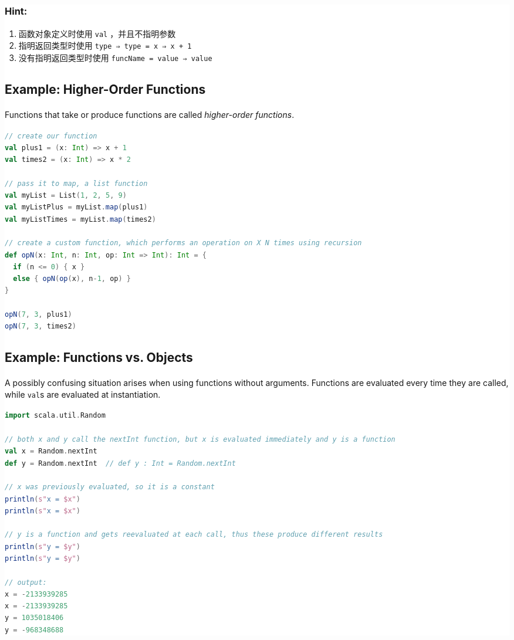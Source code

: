 ### Hint:

1. 函数对象定义时使用 `val` ，并且不指明参数
2. 指明返回类型时使用 `type ⇒ type = x ⇒ x + 1`
3. 没有指明返回类型时使用 `funcName = value ⇒ value`

## Example: Higher-Order Functions

Functions that take or produce functions are called _higher-order functions_.

```scala
// create our function
val plus1 = (x: Int) => x + 1
val times2 = (x: Int) => x * 2

// pass it to map, a list function
val myList = List(1, 2, 5, 9)
val myListPlus = myList.map(plus1)
val myListTimes = myList.map(times2)

// create a custom function, which performs an operation on X N times using recursion
def opN(x: Int, n: Int, op: Int => Int): Int = {
  if (n <= 0) { x }
  else { opN(op(x), n-1, op) }
}

opN(7, 3, plus1)
opN(7, 3, times2)
```

## Example: Functions vs. Objects

A possibly confusing situation arises when using functions without arguments. Functions are evaluated every time they are called, while `val`s are evaluated at instantiation.

```scala
import scala.util.Random

// both x and y call the nextInt function, but x is evaluated immediately and y is a function
val x = Random.nextInt
def y = Random.nextInt  // def y : Int = Random.nextInt

// x was previously evaluated, so it is a constant
println(s"x = $x")
println(s"x = $x")

// y is a function and gets reevaluated at each call, thus these produce different results
println(s"y = $y")
println(s"y = $y")

// output:
x = -2133939285
x = -2133939285
y = 1035018406
y = -968348688
```
